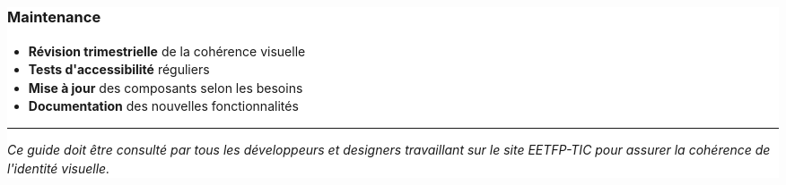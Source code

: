### Maintenance

- **Révision trimestrielle** de la cohérence visuelle
- **Tests d'accessibilité** réguliers
- **Mise à jour** des composants selon les besoins
- **Documentation** des nouvelles fonctionnalités

---

*Ce guide doit être consulté par tous les développeurs et designers travaillant sur le site EETFP-TIC pour assurer la cohérence de l'identité visuelle.* 